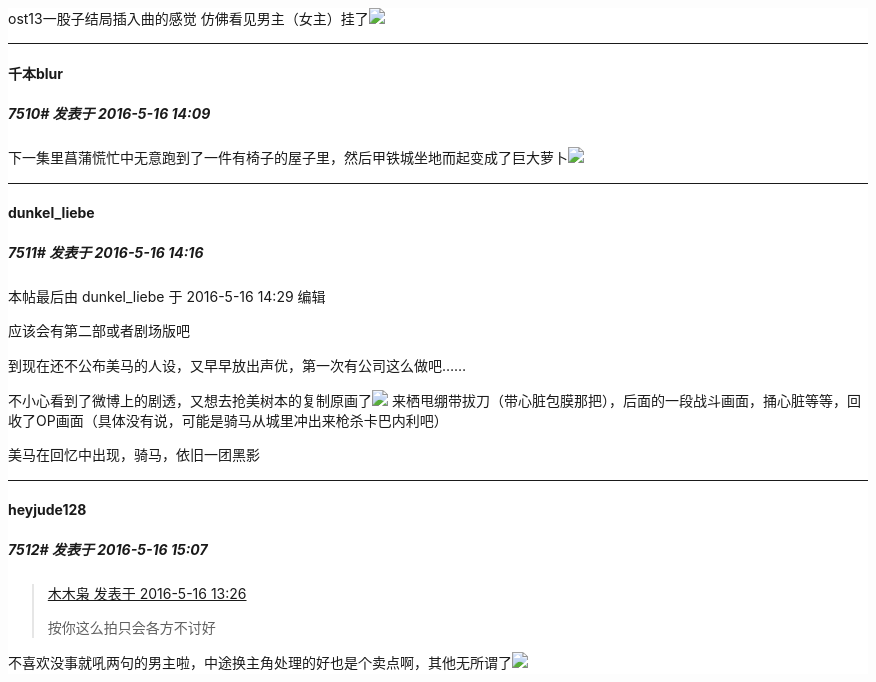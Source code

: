 ost13一股子结局插入曲的感觉</blockquote>
仿佛看见男主（女主）挂了<img src="https://static.saraba1st.com/image/smiley/dym/150.gif" referrerpolicy="no-referrer">







-----

####  千本blur  
##### 7510#       发表于 2016-5-16 14:09




下一集里菖蒲慌忙中无意跑到了一件有椅子的屋子里，然后甲铁城坐地而起变成了巨大萝卜<img src="https://static.saraba1st.com/image/smiley/face/116.gif" referrerpolicy="no-referrer">







-----

####  dunkel_liebe  
##### 7511#       发表于 2016-5-16 14:16



 本帖最后由 dunkel_liebe 于 2016-5-16 14:29 编辑 

应该会有第二部或者剧场版吧


到现在还不公布美马的人设，又早早放出声优，第一次有公司这么做吧……

不小心看到了微博上的剧透，又想去抢美树本的复制原画了<img src="https://static.saraba1st.com/image/smiley/dym/151.gif" referrerpolicy="no-referrer">
来栖甩绷带拔刀（带心脏包膜那把），后面的一段战斗画面，捅心脏等等，回收了OP画面（具体没有说，可能是骑马从城里冲出来枪杀卡巴内利吧）

美马在回忆中出现，骑马，依旧一团黑影








-----

####  heyjude128  
##### 7512#       发表于 2016-5-16 15:07



<blockquote><a href="httphttps://bbs.saraba1st.com/2b/forum.php?mod=redirect&amp;goto=findpost&amp;pid=32442404&amp;ptid=1180903" target="_blank">木木枭 发表于 2016-5-16 13:26</a>

按你这么拍只会各方不讨好</blockquote>
不喜欢没事就吼两句的男主啦，中途换主角处理的好也是个卖点啊，其他无所谓了<img src="https://static.saraba1st.com/image/smiley/animal/141.gif" referrerpolicy="no-referrer">

